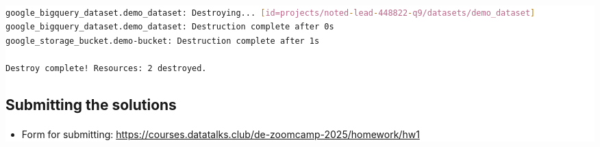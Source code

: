 ```bash
google_bigquery_dataset.demo_dataset: Destroying... [id=projects/noted-lead-448822-q9/datasets/demo_dataset]
google_bigquery_dataset.demo_dataset: Destruction complete after 0s
google_storage_bucket.demo-bucket: Destruction complete after 1s

Destroy complete! Resources: 2 destroyed.
```

## Submitting the solutions

* Form for submitting: https://courses.datatalks.club/de-zoomcamp-2025/homework/hw1
